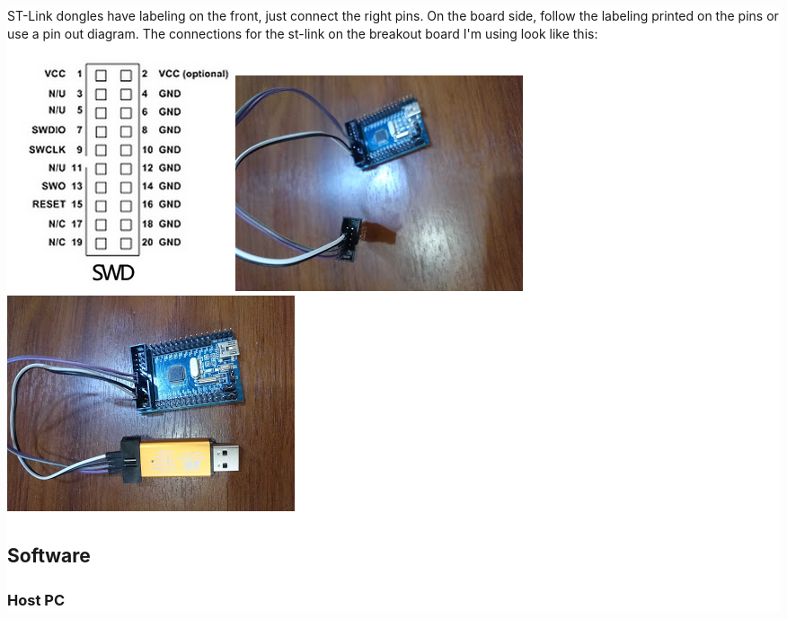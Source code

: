 ST-Link dongles have labeling on the front, just connect the right pins. On the
board side, follow the labeling printed on the pins or use a pin out diagram.
The connections for the st-link on the breakout board I'm using look like this:

![](/img/stm32/scheme1.jpg)
![](/img/stm32/shot7.jpg)
![](/img/stm32/shot8.jpg)

## Software

### Host PC
